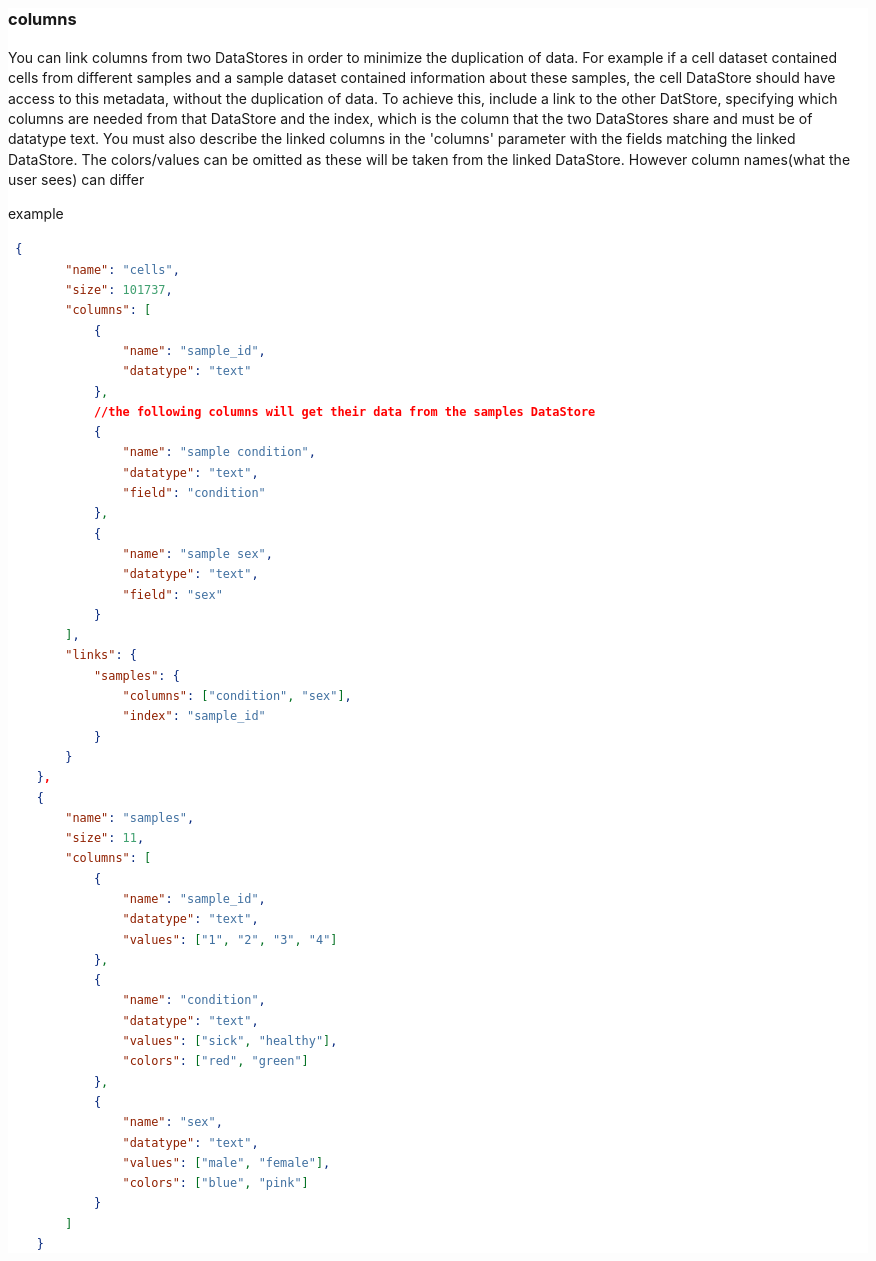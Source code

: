 
### columns

You can link columns from two DataStores in order to minimize the duplication of data. For example if a cell dataset contained cells from different samples and a sample dataset contained information about these samples, the cell DataStore should have access to this metadata, without the duplication of data. To achieve this, include a link to the other DatStore, specifying which columns are needed from that DataStore and the index, which is the column that the two DataStores share and must be of datatype text. You must also describe the  linked columns in the 'columns' parameter with the fields matching the linked DataStore.  The colors/values can be omitted as these will be taken from the linked DataStore.  However column names(what the user sees) can differ

example

```json
 {
        "name": "cells",
        "size": 101737,
        "columns": [
            {
                "name": "sample_id",
                "datatype": "text"
            },
            //the following columns will get their data from the samples DataStore
            {
                "name": "sample condition",
                "datatype": "text",
                "field": "condition"
            },
            {
                "name": "sample sex",
                "datatype": "text",
                "field": "sex"
            }
        ],
        "links": {
            "samples": {
                "columns": ["condition", "sex"],
                "index": "sample_id"
            }
        }
    },
    {
        "name": "samples",
        "size": 11,
        "columns": [
            {
                "name": "sample_id",
                "datatype": "text",
                "values": ["1", "2", "3", "4"]
            },
            {
                "name": "condition",
                "datatype": "text",
                "values": ["sick", "healthy"],
                "colors": ["red", "green"]
            },
            {
                "name": "sex",
                "datatype": "text",
                "values": ["male", "female"],
                "colors": ["blue", "pink"]
            }
        ]
    }
```